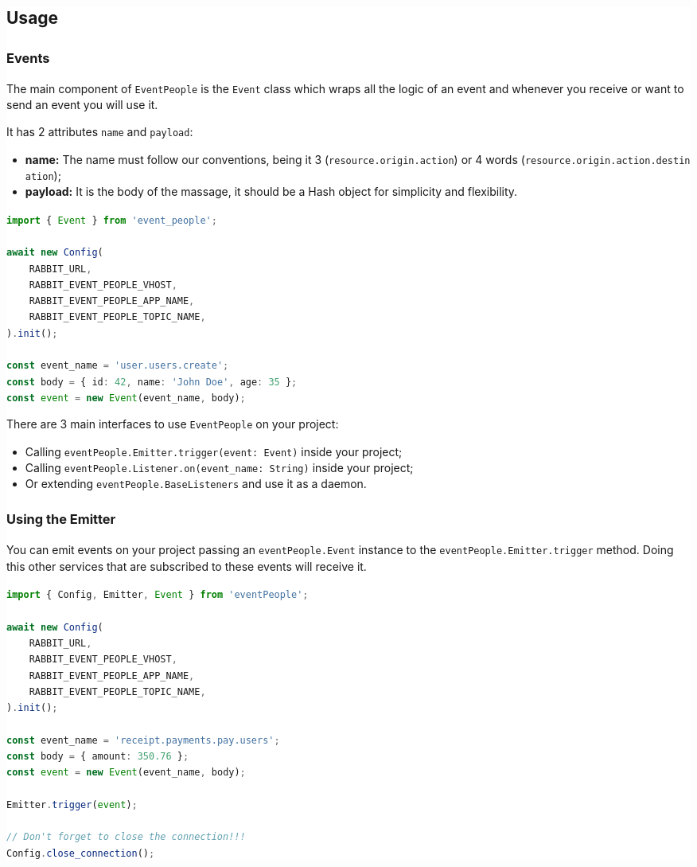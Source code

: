 ## Usage

### Events

The main component of `EventPeople` is the `Event` class which wraps all the logic of an event and whenever you receive or want to send an event you will use it.

It has 2 attributes `name` and `payload`:

- **name:** The name must follow our conventions, being it 3 (`resource.origin.action`) or 4 words (`resource.origin.action.destination`);
- **payload:** It is the body of the massage, it should be a Hash object for simplicity and flexibility.

```typescript
import { Event } from 'event_people';

await new Config(
	RABBIT_URL,
	RABBIT_EVENT_PEOPLE_VHOST,
	RABBIT_EVENT_PEOPLE_APP_NAME,
	RABBIT_EVENT_PEOPLE_TOPIC_NAME,
).init();

const event_name = 'user.users.create';
const body = { id: 42, name: 'John Doe', age: 35 };
const event = new Event(event_name, body);
```

There are 3 main interfaces to use `EventPeople` on your project:

- Calling `eventPeople.Emitter.trigger(event: Event)` inside your project;
- Calling `eventPeople.Listener.on(event_name: String)` inside your project;
- Or extending `eventPeople.BaseListeners` and use it as a daemon.

### Using the Emitter

You can emit events on your project passing an `eventPeople.Event` instance to the `eventPeople.Emitter.trigger` method. Doing this other services that are subscribed to these events will receive it.

```typescript
import { Config, Emitter, Event } from 'eventPeople';

await new Config(
	RABBIT_URL,
	RABBIT_EVENT_PEOPLE_VHOST,
	RABBIT_EVENT_PEOPLE_APP_NAME,
	RABBIT_EVENT_PEOPLE_TOPIC_NAME,
).init();

const event_name = 'receipt.payments.pay.users';
const body = { amount: 350.76 };
const event = new Event(event_name, body);

Emitter.trigger(event);

// Don't forget to close the connection!!!
Config.close_connection();
```
